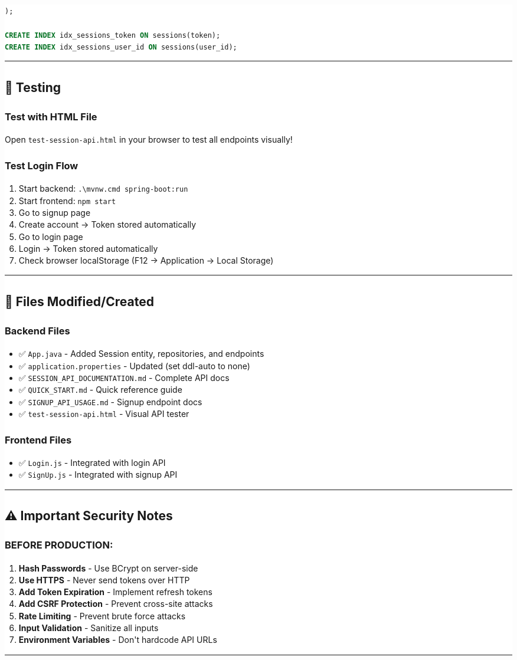 ```sql
);

CREATE INDEX idx_sessions_token ON sessions(token);
CREATE INDEX idx_sessions_user_id ON sessions(user_id);
```

---

## 🧪 Testing

### Test with HTML File
Open `test-session-api.html` in your browser to test all endpoints visually!

### Test Login Flow
1. Start backend: `.\mvnw.cmd spring-boot:run`
2. Start frontend: `npm start`
3. Go to signup page
4. Create account → Token stored automatically
5. Go to login page
6. Login → Token stored automatically
7. Check browser localStorage (F12 → Application → Local Storage)

---

## 📁 Files Modified/Created

### Backend Files
- ✅ `App.java` - Added Session entity, repositories, and endpoints
- ✅ `application.properties` - Updated (set ddl-auto to none)
- ✅ `SESSION_API_DOCUMENTATION.md` - Complete API docs
- ✅ `QUICK_START.md` - Quick reference guide
- ✅ `SIGNUP_API_USAGE.md` - Signup endpoint docs
- ✅ `test-session-api.html` - Visual API tester

### Frontend Files
- ✅ `Login.js` - Integrated with login API
- ✅ `SignUp.js` - Integrated with signup API

---

## ⚠️ Important Security Notes

### BEFORE PRODUCTION:
1. **Hash Passwords** - Use BCrypt on server-side
2. **Use HTTPS** - Never send tokens over HTTP
3. **Add Token Expiration** - Implement refresh tokens
4. **Add CSRF Protection** - Prevent cross-site attacks
5. **Rate Limiting** - Prevent brute force attacks
6. **Input Validation** - Sanitize all inputs
7. **Environment Variables** - Don't hardcode API URLs

---